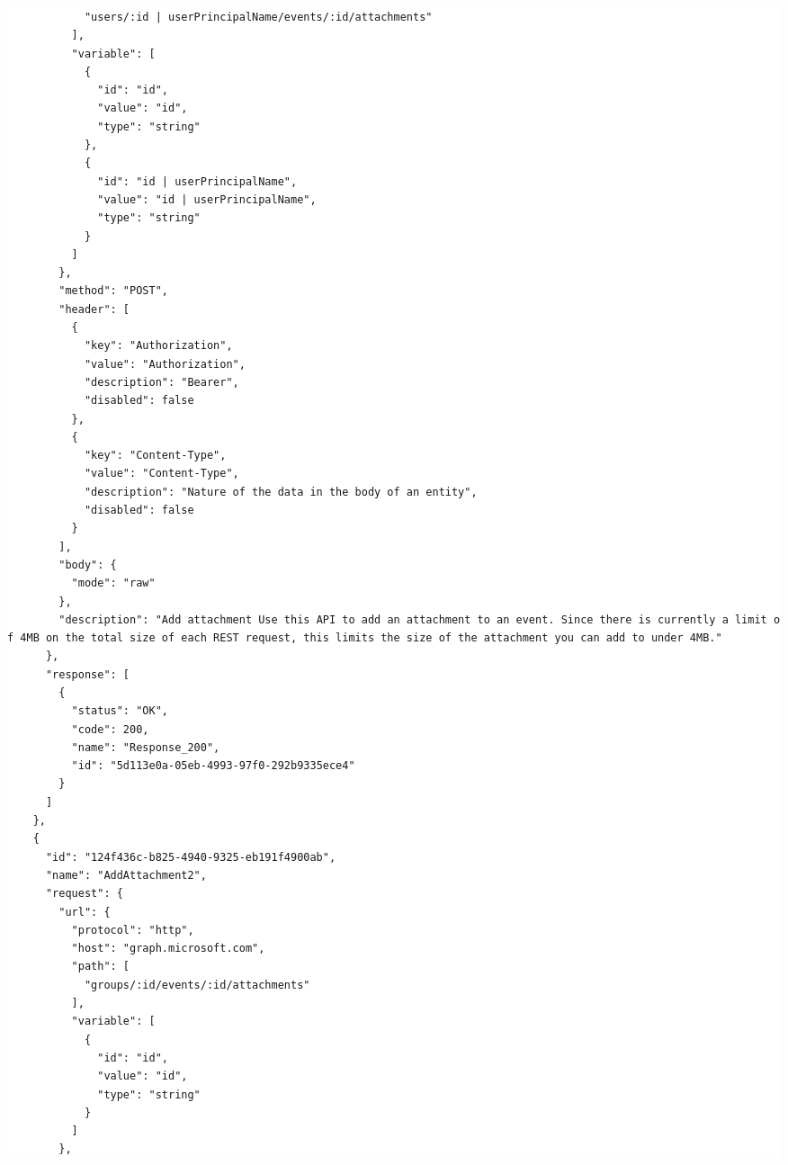                 "users/:id | userPrincipalName/events/:id/attachments"
              ],
              "variable": [
                {
                  "id": "id",
                  "value": "id",
                  "type": "string"
                },
                {
                  "id": "id | userPrincipalName",
                  "value": "id | userPrincipalName",
                  "type": "string"
                }
              ]
            },
            "method": "POST",
            "header": [
              {
                "key": "Authorization",
                "value": "Authorization",
                "description": "Bearer",
                "disabled": false
              },
              {
                "key": "Content-Type",
                "value": "Content-Type",
                "description": "Nature of the data in the body of an entity",
                "disabled": false
              }
            ],
            "body": {
              "mode": "raw"
            },
            "description": "Add attachment Use this API to add an attachment to an event. Since there is currently a limit of 4MB on the total size of each REST request, this limits the size of the attachment you can add to under 4MB."
          },
          "response": [
            {
              "status": "OK",
              "code": 200,
              "name": "Response_200",
              "id": "5d113e0a-05eb-4993-97f0-292b9335ece4"
            }
          ]
        },
        {
          "id": "124f436c-b825-4940-9325-eb191f4900ab",
          "name": "AddAttachment2",
          "request": {
            "url": {
              "protocol": "http",
              "host": "graph.microsoft.com",
              "path": [
                "groups/:id/events/:id/attachments"
              ],
              "variable": [
                {
                  "id": "id",
                  "value": "id",
                  "type": "string"
                }
              ]
            },